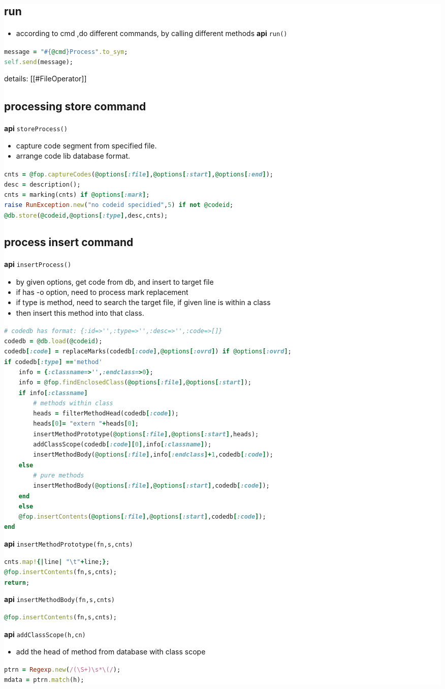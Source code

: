 ## run
- according to cmd ,do different commands, by calling different methods
**api** `run()`
```ruby
message = "#{@cmd}Process".to_sym;
self.send(message);
```
details: [[#FileOperator]]
## processing store command
**api** `storeProcess()`
- capture code segment from specified file.
- arrange code lib database format.
```ruby
cnts = @fop.captureCodes(@options[:file],@options[:start],@options[:end]);
desc = description();
cnts = marking(cnts) if @options[:mark];
raise RunException.new("no codeid specidied",5) if not @codeid;
@db.store(@codeid,@options[:type],desc,cnts);
```
## process insert command
**api** `insertProcess()`
- by given options, get code from db, and insert to target file
- if has -o option, need to process mark replacement
- if type is method, need to search the target file, if given line is within a class
- then insert this method into that class.
```ruby
# codedb has format: {:id=>'',:type=>'',:desc=>'',:code=>[]}
codedb = @db.load(@codeid);
codedb[:code] = replaceMarks(codedb[:code],@options[:ovrd]) if @options[:ovrd];
if codedb[:type] =='method'
	info = {:classname=>'',:endclass=>0};
	info = @fop.findEnclosedClass(@options[:file],@options[:start]);
	if info[:classname]
		# methods within class
		heads = filterMethodHead(codedb[:code]);
		heads[0]= "extern "+heads[0];
		insertMethodPrototype(@options[:file],@options[:start],heads);
		addClassScope(codedb[:code][0],info[:classname]);
		insertMethodBody(@options[:file],info[:endclass]+1,codedb[:code]);
	else
		# pure methods
		insertMethodBody(@options[:file],@options[:start],codedb[:code]);
	end
	else
	@fop.insertContents(@options[:file],@options[:start],codedb[:code]);
end
```
**api** `insertMethodPrototype(fn,s,cnts)`
```ruby
cnts.map!{|line| "\t"+line;};
@fop.insertContents(fn,s,cnts);
return;
```
**api** `insertMethodBody(fn,s,cnts)`
```ruby
@fop.insertContents(fn,s,cnts);
```
**api** `addClassScope(h,cn)`
- add the head of method from database with class scope
```ruby
ptrn = Regexp.new(/(\S+)\s*\(/);
mdata = ptrn.match(h);
```